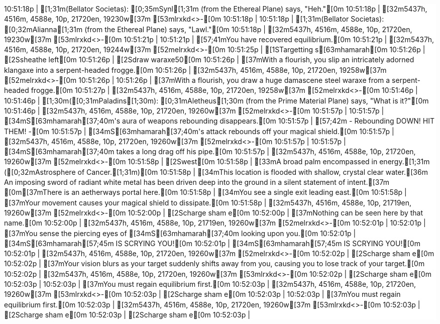 10:51:18p | [1;31m(Bellator Societas): [0;35mSynl[1;31m (from the Ethereal Plane) says, "Heh."[0m
10:51:18p | [32m5437h, 4516m, 4588e, 10p, 21720en, 19230w[37m [53mlrxkd<>-[0m
10:51:18p | 
10:51:18p | [1;31m(Bellator Societas): [0;32mAlianna[1;31m (from the Ethereal Plane) says, "Lawl."[0m
10:51:18p | [32m5437h, 4516m, 4588e, 10p, 21720en, 19230w[37m [53mlrxkd<>-[0m
10:51:21p | 
10:51:21p | [57;41mYou have recovered equilibrium.[0m
10:51:21p | [32m5437h, 4516m, 4588e, 10p, 21720en, 19244w[37m [52melrxkd<>-[0m
10:51:25p | [1STargetting s[63mhamarah[0m
10:51:26p | [2Ssheathe left[0m
10:51:26p | [2Sdraw waraxe50[0m
10:51:26p | [37mWith a flourish, you slip an intricately adorned klangaxe into a serpent-headed frogge.[0m
10:51:26p | [32m5437h, 4516m, 4588e, 10p, 21720en, 19258w[37m [52melrxkd<>-[0m
10:51:26p | 
10:51:26p | [37mWith a flourish, you draw a huge damascene steel waraxe from a serpent-headed frogge.[0m
10:51:27p | [32m5437h, 4516m, 4588e, 10p, 21720en, 19258w[37m [52melrxkd<>-[0m
10:51:46p | 
10:51:46p | [1;30m([0;31mPaladins[1;30m): [0;31mAletheus[1;30m (from the Prime Material Plane) says, "What is it?"[0m
10:51:46p | [32m5437h, 4516m, 4588e, 10p, 21720en, 19260w[37m [52melrxkd<>-[0m
10:51:57p | 
10:51:57p | [34mS[63mhamarah[37;40m's aura of weapons rebounding disappears.[0m
10:51:57p | [57;42m - Rebounding DOWN! HIT THEM! -[0m
10:51:57p | [34mS[63mhamarah[37;40m's attack rebounds off your magical shield.[0m
10:51:57p | [32m5437h, 4516m, 4588e, 10p, 21720en, 19260w[37m [52melrxkd<>-[0m
10:51:57p | 
10:51:57p | [34mS[63mhamarah[37;40m takes a long drag off his pipe.[0m
10:51:57p | [32m5437h, 4516m, 4588e, 10p, 21720en, 19260w[37m [52melrxkd<>-[0m
10:51:58p | [2Swest[0m
10:51:58p | [33mA broad palm encompassed in energy.[1;31m ([0;32mAstrosphere of Cancer.[1;31m)[0m
10:51:58p | [34mThis location is flooded with shallow, crystal clear water.[36m An imposing sword of radiant white metal has been driven deep into the ground in a silent statement of intent.[37m [0m[37mThere is an aetherways portal here.[0m
10:51:58p | [34mYou see a single exit leading east.[0m
10:51:58p | [37mYour movement causes your magical shield to dissipate.[0m
10:51:58p | [32m5437h, 4516m, 4588e, 10p, 21719en, 19260w[37m [52melrxkd<>-[0m
10:52:00p | [2Scharge sham e[0m
10:52:00p | [37mNothing can be seen here by that name.[0m
10:52:00p | [32m5437h, 4516m, 4588e, 10p, 21719en, 19260w[37m [52melrxkd<>-[0m
10:52:01p | 
10:52:01p | [37mYou sense the piercing eyes of [34mS[63mhamarah[37;40m looking upon you.[0m
10:52:01p | [34mS[63mhamarah[57;45m IS SCRYING YOU![0m
10:52:01p | [34mS[63mhamarah[57;45m IS SCRYING YOU![0m
10:52:01p | [32m5437h, 4516m, 4588e, 10p, 21720en, 19260w[37m [52melrxkd<>-[0m
10:52:02p | [2Scharge sham e[0m
10:52:02p | [37mYour vision blurs as your target suddenly shifts away from you, causing you to lose track of your target.[0m
10:52:02p | [32m5437h, 4516m, 4588e, 10p, 21720en, 19260w[37m [53mlrxkd<>-[0m
10:52:02p | [2Scharge sham e[0m
10:52:03p | 
10:52:03p | [37mYou must regain equilibrium first.[0m
10:52:03p | [32m5437h, 4516m, 4588e, 10p, 21720en, 19260w[37m [53mlrxkd<>-[0m
10:52:03p | [2Scharge sham e[0m
10:52:03p | 
10:52:03p | [37mYou must regain equilibrium first.[0m
10:52:03p | [32m5437h, 4516m, 4588e, 10p, 21720en, 19260w[37m [53mlrxkd<>-[0m
10:52:03p | [2Scharge sham e[0m
10:52:03p | [2Scharge sham e[0m
10:52:03p | 